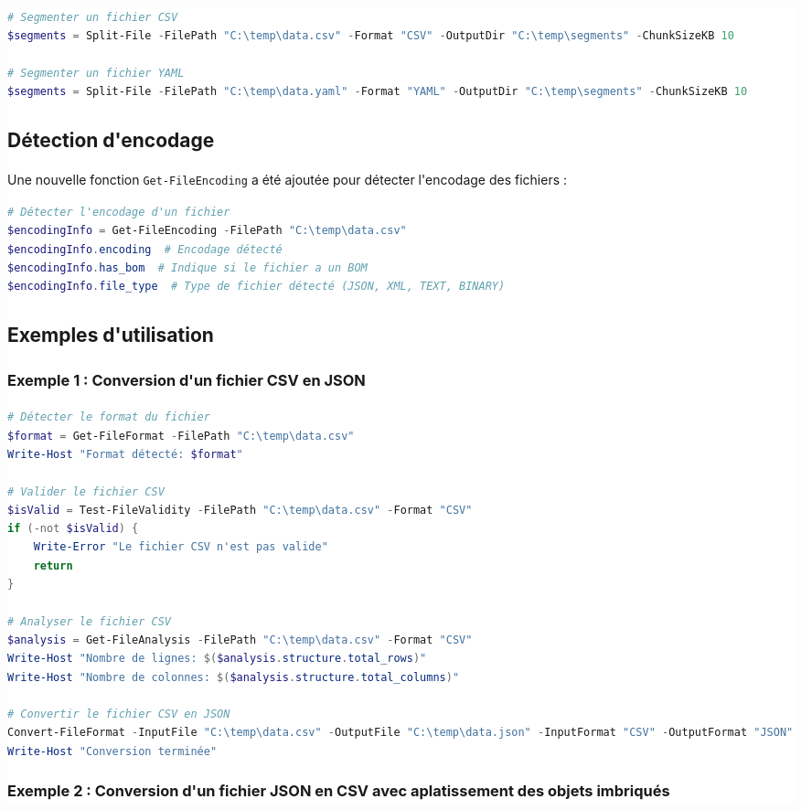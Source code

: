 ```powershell
# Segmenter un fichier CSV
$segments = Split-File -FilePath "C:\temp\data.csv" -Format "CSV" -OutputDir "C:\temp\segments" -ChunkSizeKB 10

# Segmenter un fichier YAML
$segments = Split-File -FilePath "C:\temp\data.yaml" -Format "YAML" -OutputDir "C:\temp\segments" -ChunkSizeKB 10
```

## Détection d'encodage

Une nouvelle fonction `Get-FileEncoding` a été ajoutée pour détecter l'encodage des fichiers :

```powershell
# Détecter l'encodage d'un fichier
$encodingInfo = Get-FileEncoding -FilePath "C:\temp\data.csv"
$encodingInfo.encoding  # Encodage détecté
$encodingInfo.has_bom  # Indique si le fichier a un BOM
$encodingInfo.file_type  # Type de fichier détecté (JSON, XML, TEXT, BINARY)
```

## Exemples d'utilisation

### Exemple 1 : Conversion d'un fichier CSV en JSON

```powershell
# Détecter le format du fichier
$format = Get-FileFormat -FilePath "C:\temp\data.csv"
Write-Host "Format détecté: $format"

# Valider le fichier CSV
$isValid = Test-FileValidity -FilePath "C:\temp\data.csv" -Format "CSV"
if (-not $isValid) {
    Write-Error "Le fichier CSV n'est pas valide"
    return
}

# Analyser le fichier CSV
$analysis = Get-FileAnalysis -FilePath "C:\temp\data.csv" -Format "CSV"
Write-Host "Nombre de lignes: $($analysis.structure.total_rows)"
Write-Host "Nombre de colonnes: $($analysis.structure.total_columns)"

# Convertir le fichier CSV en JSON
Convert-FileFormat -InputFile "C:\temp\data.csv" -OutputFile "C:\temp\data.json" -InputFormat "CSV" -OutputFormat "JSON"
Write-Host "Conversion terminée"
```

### Exemple 2 : Conversion d'un fichier JSON en CSV avec aplatissement des objets imbriqués
